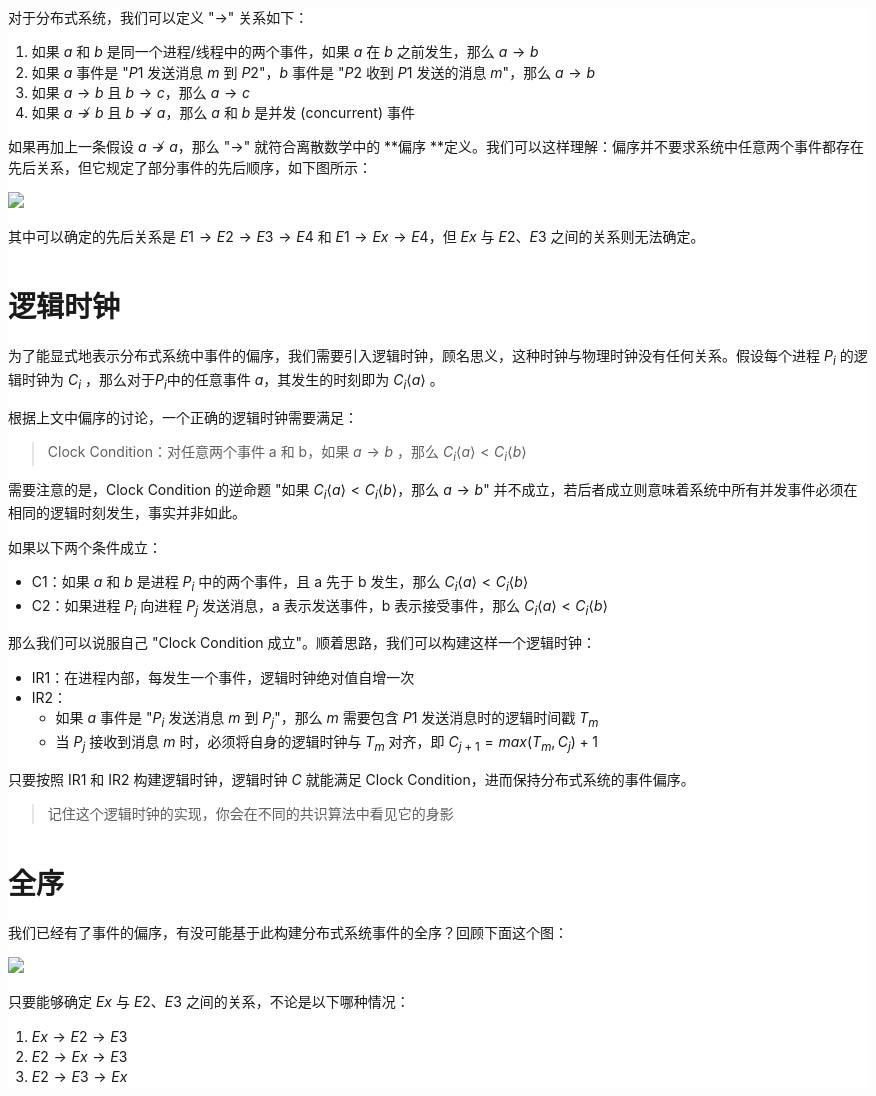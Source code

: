 对于分布式系统，我们可以定义 "$\to$" 关系如下：

1. 如果 $a$ 和 $b$ 是同一个进程/线程中的两个事件，如果 $a$ 在 $b$ 之前发生，那么 $a \to b$
2. 如果 $a$ 事件是 "$P1$ 发送消息 $m$ 到 $P2$"，$b$ 事件是 "$P2$ 收到 $P1$ 发送的消息 $m$"，那么 $a \to b$
3. 如果 $a \to b$ 且 $b \to c$，那么 $a \to c$
4. 如果 $a \not \to b$ 且 $b \not \to a$，那么 $a$ 和 $b$ 是并发 (concurrent) 事件

如果再加上一条假设 $a \not \to a$，那么 "$\to$" 就符合离散数学中的 **偏序 **定义。我们可以这样理解：偏序并不要求系统中任意两个事件都存在先后关系，但它规定了部分事件的先后顺序，如下图所示：

<img src="/blog/2020/02/17/Time-Clocks-and-the-Ordering-of-Events-in-a-Distributed-System-1978/partial-order.jpg" width="480px">

其中可以确定的先后关系是 $E1 \to E2 \to E3 \to E4$ 和 $E1 \to Ex \to E4$，但 $Ex$ 与 $E2$、$E3$ 之间的关系则无法确定。

# 逻辑时钟

为了能显式地表示分布式系统中事件的偏序，我们需要引入逻辑时钟，顾名思义，这种时钟与物理时钟没有任何关系。假设每个进程 $P_{i}$ 的逻辑时钟为 $C_{i}$ ，那么对于$P_{i}$中的任意事件 $a$，其发生的时刻即为 $C_{i}\langle{a}\rangle$ 。

根据上文中偏序的讨论，一个正确的逻辑时钟需要满足：

> Clock Condition：对任意两个事件 a 和 b，如果 $a \to b$ ，那么 $C_{i}\langle{a}\rangle < C_{i}\langle{b}\rangle$ 

需要注意的是，Clock Condition 的逆命题 "如果 $C_{i}\langle{a}\rangle < C_{i}\langle{b}\rangle$，那么 $a \to b$" 并不成立，若后者成立则意味着系统中所有并发事件必须在相同的逻辑时刻发生，事实并非如此。

如果以下两个条件成立：

- C1：如果 $a$ 和 $b$ 是进程 $P_{i}$ 中的两个事件，且 a 先于 b 发生，那么 $C_{i}\langle{a}\rangle < C_{i}\langle{b}\rangle$ 
- C2：如果进程 $P_{i}$ 向进程 $P_{j}$ 发送消息，a 表示发送事件，b 表示接受事件，那么  $C_{i}\langle{a}\rangle < C_{i}\langle{b}\rangle$ 

那么我们可以说服自己 "Clock Condition 成立"。顺着思路，我们可以构建这样一个逻辑时钟：

* IR1：在进程内部，每发生一个事件，逻辑时钟绝对值自增一次
* IR2：
  * 如果 $a$ 事件是 "$P_{i}$ 发送消息 $m$ 到 $P_{j}$"，那么 $m$ 需要包含 $P1$ 发送消息时的逻辑时间戳 $T_m$
  * 当 $P_{j}$ 接收到消息 $m$ 时，必须将自身的逻辑时钟与 $T_{m}$ 对齐，即 $C_{j+1} = max(T_{m}, C_{j}) + 1$

只要按照 IR1 和 IR2 构建逻辑时钟，逻辑时钟 $C$ 就能满足 Clock Condition，进而保持分布式系统的事件偏序。

> 记住这个逻辑时钟的实现，你会在不同的共识算法中看见它的身影

# 全序

我们已经有了事件的偏序，有没可能基于此构建分布式系统事件的全序？回顾下面这个图：

<img src="/blog/2020/02/17/Time-Clocks-and-the-Ordering-of-Events-in-a-Distributed-System-1978/partial-order.jpg" width="480px">

只要能够确定 $Ex$ 与 $E2$、$E3$ 之间的关系，不论是以下哪种情况：

1. $Ex \to E2 \to E3$
2. $E2 \to Ex \to E3$
3. $E2 \to E3 \to Ex$
